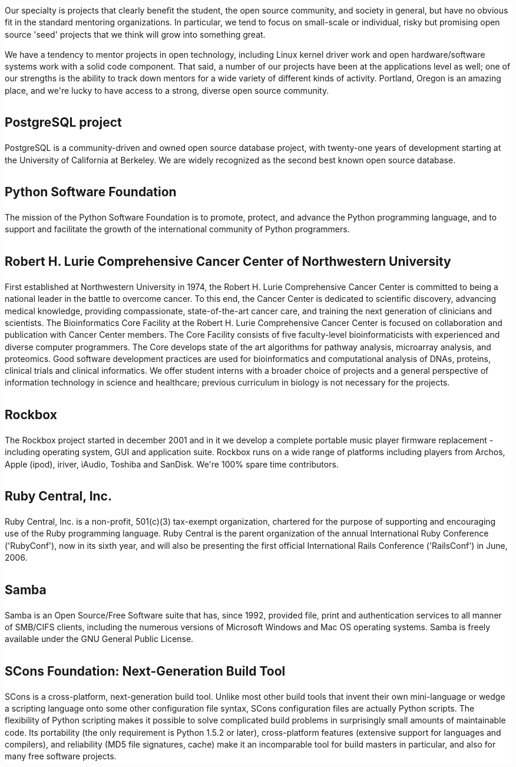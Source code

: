Our specialty is projects that clearly benefit the student, the open source community, and society in general, but have no obvious fit in the standard mentoring organizations. In particular, we tend to focus on small-scale or individual, risky but promising open source 'seed' projects that we think will grow into something great.

We have a tendency to mentor projects in open technology, including Linux kernel driver work and open hardware/software systems work with a solid code component. That said, a number of our projects have been at the applications level as well; one of our strengths is the ability to track down mentors for a wide variety of different kinds of activity. Portland, Oregon is an amazing place, and we're lucky to have access to a strong, diverse open source community.
<h2>PostgreSQL project</h2>
PostgreSQL is a community-driven and owned open source database project, with twenty-one years of development starting at the University of California at Berkeley.  We are widely recognized as the second best known open source database.
<h2>Python Software Foundation</h2>
The mission of the Python Software Foundation is to promote, protect, and advance the Python programming language, and to support and facilitate the growth of the international community of Python programmers.
<h2>Robert H. Lurie Comprehensive Cancer Center of Northwestern University</h2>
First established at Northwestern University in 1974, the Robert H. Lurie Comprehensive Cancer Center is committed to being a national leader in the battle to overcome cancer. To this end, the Cancer Center is dedicated to scientific discovery, advancing medical knowledge, providing compassionate, state-of-the-art cancer care, and training the next generation of clinicians and scientists. The Bioinformatics Core Facility at the Robert H. Lurie Comprehensive Cancer Center is focused on collaboration and publication with Cancer Center members. The Core Facility consists of five faculty-level bioinformaticists with experienced and diverse computer programmers. The Core develops state of the art algorithms for pathway analysis, microarray analysis, and proteomics. Good software development practices are used for bioinformatics and computational analysis of DNAs, proteins, clinical trials and clinical informatics. We offer student interns with a broader choice of projects and a general perspective of information technology in science and healthcare; previous curriculum in biology is not necessary for the projects.
<h2>Rockbox</h2>
The Rockbox project started in december 2001 and in it we develop a complete portable music player firmware replacement - including operating system, GUI and application suite. Rockbox runs on a wide range of platforms including players from Archos, Apple (ipod), iriver, iAudio, Toshiba and SanDisk. We're 100% spare time contributors.
<h2>Ruby Central, Inc.</h2>
Ruby Central, Inc. is a non-profit, 501(c)(3) tax-exempt organization, chartered for the purpose of supporting and encouraging use of the Ruby programming language.  Ruby Central is the parent organization of the annual International Ruby Conference ('RubyConf'), now in its sixth year, and will also be presenting the first official International Rails Conference ('RailsConf') in June, 2006.
<h2>Samba</h2>
Samba is an Open Source/Free Software suite that has, since 1992, provided file, print and authentication services to all manner of SMB/CIFS clients, including the numerous versions of Microsoft Windows and Mac OS operating systems. Samba is freely available under the GNU General Public License.
<h2>SCons Foundation: Next-Generation Build Tool</h2>
SCons is a cross-platform, next-generation build tool. Unlike most other build tools that invent their own mini-language or wedge a scripting language onto some other configuration file syntax, SCons configuration files are actually Python scripts. The flexibility of Python scripting makes it possible to solve complicated build problems in surprisingly small amounts of maintainable code. Its portability (the only requirement is Python 1.5.2 or later), cross-platform features (extensive support for languages and compilers), and reliability (MD5 file signatures, cache) make it an incomparable tool for build masters in particular, and also for many free software projects.
